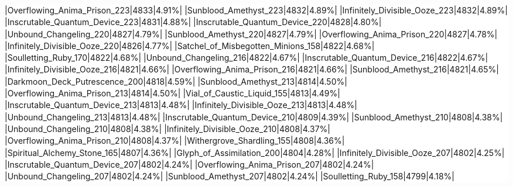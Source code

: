 |Overflowing_Anima_Prison_223|4833|4.91%|
|Sunblood_Amethyst_223|4832|4.89%|
|Infinitely_Divisible_Ooze_223|4832|4.89%|
|Inscrutable_Quantum_Device_223|4831|4.88%|
|Inscrutable_Quantum_Device_220|4828|4.80%|
|Unbound_Changeling_220|4827|4.79%|
|Sunblood_Amethyst_220|4827|4.79%|
|Overflowing_Anima_Prison_220|4827|4.78%|
|Infinitely_Divisible_Ooze_220|4826|4.77%|
|Satchel_of_Misbegotten_Minions_158|4822|4.68%|
|Soulletting_Ruby_170|4822|4.68%|
|Unbound_Changeling_216|4822|4.67%|
|Inscrutable_Quantum_Device_216|4822|4.67%|
|Infinitely_Divisible_Ooze_216|4821|4.66%|
|Overflowing_Anima_Prison_216|4821|4.66%|
|Sunblood_Amethyst_216|4821|4.65%|
|Darkmoon_Deck_Putrescence_200|4818|4.59%|
|Sunblood_Amethyst_213|4814|4.50%|
|Overflowing_Anima_Prison_213|4814|4.50%|
|Vial_of_Caustic_Liquid_155|4813|4.49%|
|Inscrutable_Quantum_Device_213|4813|4.48%|
|Infinitely_Divisible_Ooze_213|4813|4.48%|
|Unbound_Changeling_213|4813|4.48%|
|Inscrutable_Quantum_Device_210|4809|4.39%|
|Sunblood_Amethyst_210|4808|4.38%|
|Unbound_Changeling_210|4808|4.38%|
|Infinitely_Divisible_Ooze_210|4808|4.37%|
|Overflowing_Anima_Prison_210|4808|4.37%|
|Withergrove_Shardling_155|4808|4.36%|
|Spiritual_Alchemy_Stone_165|4807|4.36%|
|Glyph_of_Assimilation_200|4804|4.28%|
|Infinitely_Divisible_Ooze_207|4802|4.25%|
|Inscrutable_Quantum_Device_207|4802|4.24%|
|Overflowing_Anima_Prison_207|4802|4.24%|
|Unbound_Changeling_207|4802|4.24%|
|Sunblood_Amethyst_207|4802|4.24%|
|Soulletting_Ruby_158|4799|4.18%|
